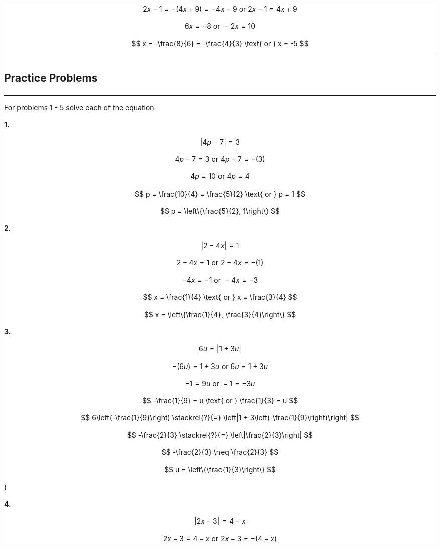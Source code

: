 $$ 2x - 1 = -(4x + 9) = -4x - 9 \text{ or } 2x - 1 = 4x + 9 $$

$$ 6x = -8 \text{ or } -2x = 10 $$

$$ x = -\frac{8}{6} = -\frac{4}{3} \text{ or } x = -5 $$

---

## Practice Problems

---

For problems 1 - 5 solve each of the equation.

**1.**

$$ |4p - 7| = 3 $$

$$ 4p - 7 = 3 \text{ or } 4p - 7 = -(3) $$

$$ 4p = 10 \text{ or } 4p = 4 $$

$$ p = \frac{10}{4} = \frac{5}{2} \text{ or } p = 1 $$

$$ p = \left\{\frac{5}{2}, 1\right\} $$

**2.**

$$ |2 - 4x| = 1 $$

$$ 2 - 4x = 1 \text{ or } 2 - 4x = -(1) $$

$$ -4x = -1 \text{ or } -4x = -3 $$

$$ x = \frac{1}{4} \text{ or } x = \frac{3}{4} $$

$$ x = \left\{\frac{1}{4}, \frac{3}{4}\right\} $$

**3.**

$$ 6u = |1 + 3u| $$

$$ -(6u) = 1 + 3u \text{ or } 6u = 1 + 3u $$

$$ -1 = 9u \text{ or } -1 = -3u $$

$$ -\frac{1}{9} = u \text{ or } \frac{1}{3} = u $$

$$ 6\left(-\frac{1}{9}\right) \stackrel{?}{=} \left|1 + 3\left(-\frac{1}{9}\right)\right| $$

$$ -\frac{2}{3} \stackrel{?}{=} \left|\frac{2}{3}\right| $$

$$ -\frac{2}{3} \neq \frac{2}{3} $$

$$ u = \left\{\frac{1}{3}\right\} $$

)

**4.**

$$ |2x - 3| = 4 - x $$

$$ 2x - 3 = 4 - x \text{ or } 2x - 3 = -(4 - x) $$
